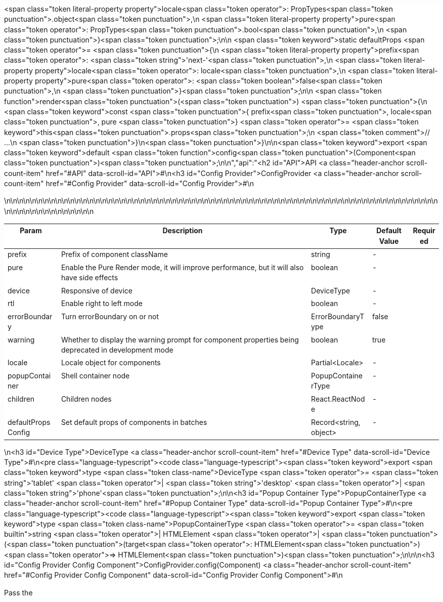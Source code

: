 <span class=\"token literal-property property\">locale</span><span class=\"token operator\">:</span> PropTypes<span class=\"token punctuation\">.</span>object<span class=\"token punctuation\">,</span>\n        <span class=\"token literal-property property\">pure</span><span class=\"token operator\">:</span> PropTypes<span class=\"token punctuation\">.</span>bool<span class=\"token punctuation\">,</span>\n    <span class=\"token punctuation\">}</span><span class=\"token punctuation\">;</span>\n\n    <span class=\"token keyword\">static</span> defaultProps <span class=\"token operator\">=</span> <span class=\"token punctuation\">{</span>\n        <span class=\"token literal-property property\">prefix</span><span class=\"token operator\">:</span> <span class=\"token string\">&apos;next-&apos;</span><span class=\"token punctuation\">,</span>\n        <span class=\"token literal-property property\">locale</span><span class=\"token operator\">:</span> locale<span class=\"token punctuation\">,</span>\n        <span class=\"token literal-property property\">pure</span><span class=\"token operator\">:</span> <span class=\"token boolean\">false</span><span class=\"token punctuation\">,</span>\n    <span class=\"token punctuation\">}</span><span class=\"token punctuation\">;</span>\n\n    <span class=\"token function\">render</span><span class=\"token punctuation\">(</span><span class=\"token punctuation\">)</span> <span class=\"token punctuation\">{</span>\n        <span class=\"token keyword\">const</span> <span class=\"token punctuation\">{</span> prefix<span class=\"token punctuation\">,</span> locale<span class=\"token punctuation\">,</span> pure <span class=\"token punctuation\">}</span> <span class=\"token operator\">=</span> <span class=\"token keyword\">this</span><span class=\"token punctuation\">.</span>props<span class=\"token punctuation\">;</span>\n        <span class=\"token comment\">// ...</span>\n    <span class=\"token punctuation\">}</span>\n<span class=\"token punctuation\">}</span>\n\n<span class=\"token keyword\">export</span> <span class=\"token keyword\">default</span> <span class=\"token function\">config</span><span class=\"token punctuation\">(</span>Component<span class=\"token punctuation\">)</span><span class=\"token punctuation\">;</span>\n</code></pre>\n","api":"<h2 id=\"API\">API <a class=\"header-anchor scroll-count-item\" href=\"#API\" data-scroll-id=\"API\">#</a></h2>\n<h3 id=\"Config Provider\">ConfigProvider <a class=\"header-anchor scroll-count-item\" href=\"#Config Provider\" data-scroll-id=\"Config Provider\">#</a></h3>\n<table>\n<thead>\n<tr>\n<th>Param</th>\n<th>Description</th>\n<th>Type</th>\n<th>Default Value</th>\n<th>Required</th>\n</tr>\n</thead>\n<tbody>\n<tr>\n<td>prefix</td>\n<td>Prefix of component className</td>\n<td>string</td>\n<td>-</td>\n<td></td>\n</tr>\n<tr>\n<td>pure</td>\n<td>Enable the Pure Render mode, it will improve performance, but it will also have side effects</td>\n<td>boolean</td>\n<td>-</td>\n<td></td>\n</tr>\n<tr>\n<td>device</td>\n<td>Responsive of device</td>\n<td>DeviceType</td>\n<td>-</td>\n<td></td>\n</tr>\n<tr>\n<td>rtl</td>\n<td>Enable right to left mode</td>\n<td>boolean</td>\n<td>-</td>\n<td></td>\n</tr>\n<tr>\n<td>errorBoundary</td>\n<td>Turn errorBoundary on or not</td>\n<td>ErrorBoundaryType</td>\n<td>false</td>\n<td></td>\n</tr>\n<tr>\n<td>warning</td>\n<td>Whether to display the warning prompt for component properties being deprecated in development mode</td>\n<td>boolean</td>\n<td>true</td>\n<td></td>\n</tr>\n<tr>\n<td>locale</td>\n<td>Locale object for components</td>\n<td>Partial&lt;Locale&gt;</td>\n<td>-</td>\n<td></td>\n</tr>\n<tr>\n<td>popupContainer</td>\n<td>Shell container node</td>\n<td>PopupContainerType</td>\n<td>-</td>\n<td></td>\n</tr>\n<tr>\n<td>children</td>\n<td>Children nodes</td>\n<td>React.ReactNode</td>\n<td>-</td>\n<td></td>\n</tr>\n<tr>\n<td>defaultPropsConfig</td>\n<td>Set default props of components in batches</td>\n<td>Record&lt;string, object&gt;</td>\n<td>-</td>\n<td></td>\n</tr>\n</tbody>\n</table>\n<h3 id=\"Device Type\">DeviceType <a class=\"header-anchor scroll-count-item\" href=\"#Device Type\" data-scroll-id=\"Device Type\">#</a></h3>\n<pre class=\"language-typescript\"><code class=\"language-typescript\"><span class=\"token keyword\">export</span> <span class=\"token keyword\">type</span> <span class=\"token class-name\">DeviceType</span> <span class=\"token operator\">=</span> <span class=\"token string\">&apos;tablet&apos;</span> <span class=\"token operator\">|</span> <span class=\"token string\">&apos;desktop&apos;</span> <span class=\"token operator\">|</span> <span class=\"token string\">&apos;phone&apos;</span><span class=\"token punctuation\">;</span>\n</code></pre>\n<h3 id=\"Popup Container Type\">PopupContainerType <a class=\"header-anchor scroll-count-item\" href=\"#Popup Container Type\" data-scroll-id=\"Popup Container Type\">#</a></h3>\n<pre class=\"language-typescript\"><code class=\"language-typescript\"><span class=\"token keyword\">export</span> <span class=\"token keyword\">type</span> <span class=\"token class-name\">PopupContainerType</span> <span class=\"token operator\">=</span> <span class=\"token builtin\">string</span> <span class=\"token operator\">|</span> HTMLElement <span class=\"token operator\">|</span> <span class=\"token punctuation\">(</span><span class=\"token punctuation\">(</span>target<span class=\"token operator\">:</span> HTMLElement<span class=\"token punctuation\">)</span> <span class=\"token operator\">=&gt;</span> HTMLElement<span class=\"token punctuation\">)</span><span class=\"token punctuation\">;</span>\n</code></pre>\n\n<h3 id=\"Config Provider Config Component\">ConfigProvider.config(Component) <a class=\"header-anchor scroll-count-item\" href=\"#Config Provider Config Component\" data-scroll-id=\"Config Provider Config Component\">#</a></h3>\n<p>Pass the